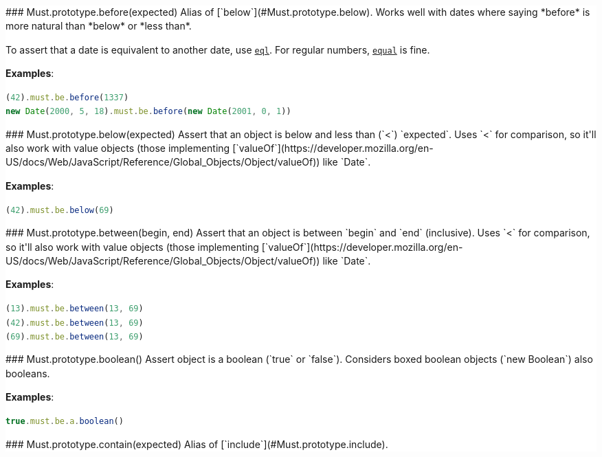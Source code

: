 <a name="Must.prototype.before" />
### Must.prototype.before(expected)
Alias of [`below`](#Must.prototype.below).  
Works well with dates where saying *before* is more natural than *below* or
*less than*.

To assert that a date is equivalent to another date, use
[`eql`](#Must.prototype.eql). For regular numbers, 
[`equal`](#Must.prototype.equal) is fine.

**Examples**:
```javascript
(42).must.be.before(1337)
new Date(2000, 5, 18).must.be.before(new Date(2001, 0, 1))
```

<a name="Must.prototype.below" />
### Must.prototype.below(expected)
Assert that an object is below and less than (`<`) `expected`.  
Uses `<` for comparison, so it'll also work with value objects (those
implementing [`valueOf`](https://developer.mozilla.org/en-US/docs/Web/JavaScript/Reference/Global_Objects/Object/valueOf)) like `Date`.

**Examples**:
```javascript
(42).must.be.below(69)
```

<a name="Must.prototype.between" />
### Must.prototype.between(begin, end)
Assert that an object is between `begin` and `end` (inclusive).  
Uses `<` for comparison, so it'll also work with value objects (those
implementing [`valueOf`](https://developer.mozilla.org/en-US/docs/Web/JavaScript/Reference/Global_Objects/Object/valueOf)) like `Date`.

**Examples**:
```javascript
(13).must.be.between(13, 69)
(42).must.be.between(13, 69)
(69).must.be.between(13, 69)
```

<a name="Must.prototype.boolean" />
### Must.prototype.boolean()
Assert object is a boolean (`true` or `false`).  
Considers boxed boolean objects (`new Boolean`) also booleans.

**Examples**:
```javascript
true.must.be.a.boolean()
```

<a name="Must.prototype.contain" />
### Must.prototype.contain(expected)
Alias of [`include`](#Must.prototype.include).  
